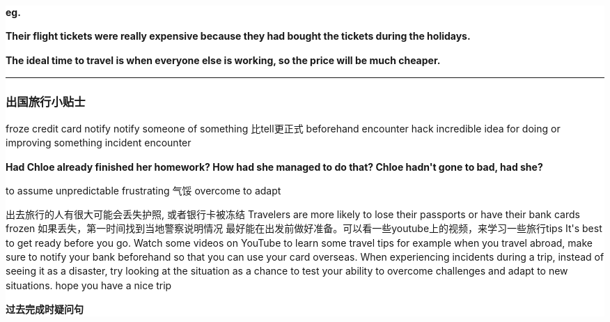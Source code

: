 **eg.**

**Their flight tickets were really expensive because they had bought the tickets during the holidays.**

**The ideal time to travel is when everyone else is working, so the price will be much cheaper.**

---

### 出国旅行小贴士

froze credit card
notify       notify someone of something 比tell更正式
beforehand
encounter
hack    incredible idea for doing or improving something
incident
encounter

**Had Chloe already finished her homework?
How had she managed to do that?
Chloe hadn't gone to bad, had she?**

to assume
unpredictable
frustrating      气馁
overcome
to adapt

出去旅行的人有很大可能会丢失护照, 或者银行卡被冻结
Travelers are more likely to lose their passports or have their bank cards frozen
如果丢失，第一时间找到当地警察说明情况
最好能在出发前做好准备。可以看一些youtube上的视频，来学习一些旅行tips
It's best to get ready before you go. Watch some videos on YouTube to learn some travel tips
for example when you travel abroad, make sure to notify your bank beforehand so that you can use your card overseas.
When experiencing incidents during a trip, instead of seeing it as a disaster, try looking at the situation as a chance to test your ability to overcome challenges and adapt to new situations.
hope you have a nice trip

**过去完成时疑问句**
